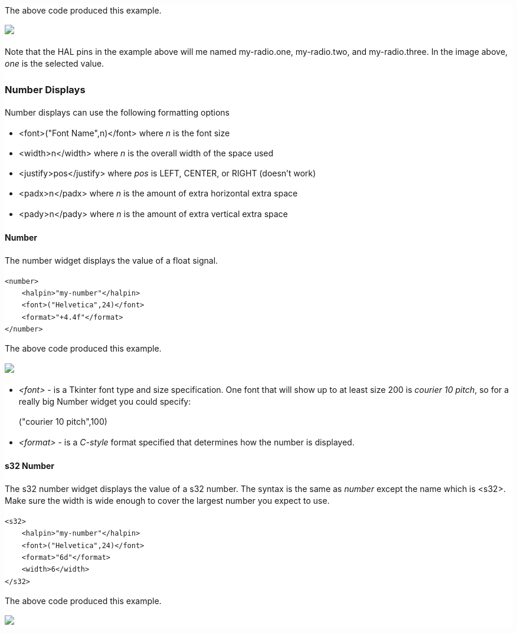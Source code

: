 The above code produced this example.

![](images/pyvcp_radiobutton.png)

Note that the HAL pins in the example above will me named my-radio.one, my-radio.two, and my-radio.three. In the image above, *one* is the selected value.

### Number Displays

Number displays can use the following formatting options

-   &lt;font&gt;("Font Name",n)&lt;/font&gt; where *n* is the font size

-   &lt;width&gt;n&lt;/width&gt; where *n* is the overall width of the space used

-   &lt;justify&gt;pos&lt;/justify&gt; where *pos* is LEFT, CENTER, or RIGHT (doesn’t work)

-   &lt;padx&gt;n&lt;/padx&gt; where *n* is the amount of extra horizontal extra space

-   &lt;pady&gt;n&lt;/pady&gt; where *n* is the amount of extra vertical extra space

#### Number

The number widget displays the value of a float signal.

    <number>
        <halpin>"my-number"</halpin>
        <font>("Helvetica",24)</font>
        <format>"+4.4f"</format>
    </number>

The above code produced this example.

![](images/pyvcp_number.png)

-   *&lt;font&gt;* - is a Tkinter font type and size specification. One font that will show up to at least size 200 is *courier 10 pitch*, so for a really big Number widget you could specify:

    <font>("courier 10 pitch",100)</font>

-   *&lt;format&gt;* - is a *C-style* format specified that determines how the number is displayed.

#### s32 Number

The s32 number widget displays the value of a s32 number. The syntax is the same as *number* except the name which is &lt;s32&gt;. Make sure the width is wide enough to cover the largest number you expect to use.

    <s32>
        <halpin>"my-number"</halpin>
        <font>("Helvetica",24)</font>
        <format>"6d"</format>
        <width>6</width>
    </s32>

The above code produced this example.

![](images/pyvcp_s32.png)
